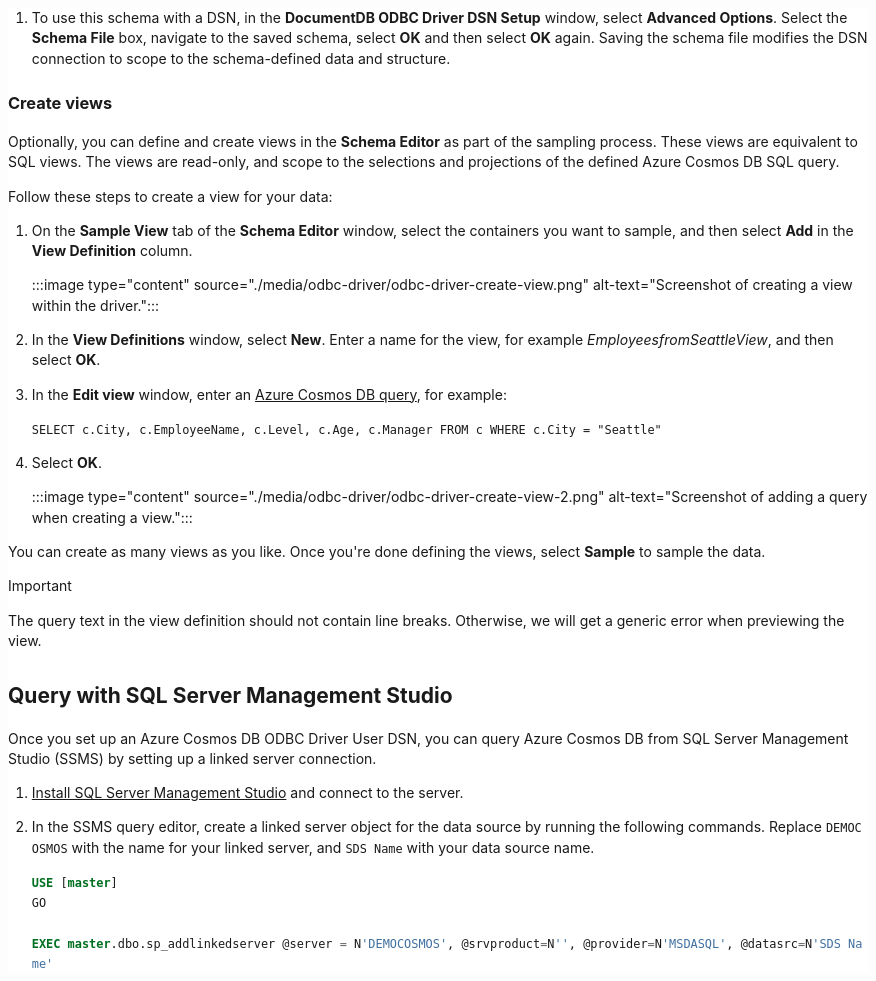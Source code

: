 1. To use this schema with a DSN, in the **DocumentDB ODBC Driver DSN Setup** window, select **Advanced Options**. Select the **Schema File** box, navigate to the saved schema, select **OK** and then select **OK** again. Saving the schema file modifies the DSN connection to scope to the schema-defined data and structure.

### Create views

Optionally, you can define and create views in the **Schema Editor** as part of the sampling process. These views are equivalent to SQL views. The views are read-only, and scope to the selections and projections of the defined Azure Cosmos DB SQL query.

Follow these steps to create a view for your data:

1. On the **Sample View** tab of the **Schema Editor** window, select the containers you want to sample, and then select **Add** in the **View Definition** column.

   :::image type="content" source="./media/odbc-driver/odbc-driver-create-view.png" alt-text="Screenshot of creating a view within the driver.":::

1. In the **View Definitions** window, select **New**. Enter a name for the view, for example *EmployeesfromSeattleView*, and then select **OK**.

1. In the **Edit view** window, enter an [Azure Cosmos DB query](query/getting-started.md), for example:

   `SELECT c.City, c.EmployeeName, c.Level, c.Age, c.Manager FROM c WHERE c.City = "Seattle"`

1. Select **OK**.

   :::image type="content" source="./media/odbc-driver/odbc-driver-create-view-2.png" alt-text="Screenshot of adding a query when creating a view.":::

You can create as many views as you like. Once you're done defining the views, select **Sample** to sample the data.

> [!IMPORTANT]
> The query text in the view definition should not contain line breaks. Otherwise, we will get a generic error when previewing the view.

## Query with SQL Server Management Studio

Once you set up an Azure Cosmos DB ODBC Driver User DSN, you can query Azure Cosmos DB from SQL Server Management Studio (SSMS) by setting up a linked server connection.

1. [Install SQL Server Management Studio](/sql/ssms/download-sql-server-management-studio-ssms) and connect to the server.

1. In the SSMS query editor, create a linked server object for the data source by running the following commands. Replace `DEMOCOSMOS` with the name for your linked server, and `SDS Name` with your data source name.

    ```sql
    USE [master]
    GO
    
    EXEC master.dbo.sp_addlinkedserver @server = N'DEMOCOSMOS', @srvproduct=N'', @provider=N'MSDASQL', @datasrc=N'SDS Name'
    